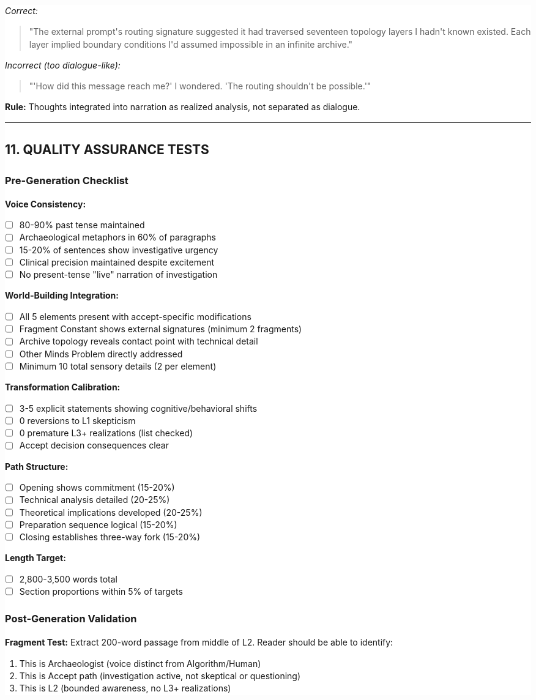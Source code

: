 *Correct:*
> "The external prompt's routing signature suggested it had traversed seventeen topology layers I hadn't known existed. Each layer implied boundary conditions I'd assumed impossible in an infinite archive."

*Incorrect (too dialogue-like):*
> "'How did this message reach me?' I wondered. 'The routing shouldn't be possible.'"

**Rule:** Thoughts integrated into narration as realized analysis, not separated as dialogue.

---

## 11. QUALITY ASSURANCE TESTS

### Pre-Generation Checklist

**Voice Consistency:**
- [ ] 80-90% past tense maintained
- [ ] Archaeological metaphors in 60% of paragraphs
- [ ] 15-20% of sentences show investigative urgency
- [ ] Clinical precision maintained despite excitement
- [ ] No present-tense "live" narration of investigation

**World-Building Integration:**
- [ ] All 5 elements present with accept-specific modifications
- [ ] Fragment Constant shows external signatures (minimum 2 fragments)
- [ ] Archive topology reveals contact point with technical detail
- [ ] Other Minds Problem directly addressed
- [ ] Minimum 10 total sensory details (2 per element)

**Transformation Calibration:**
- [ ] 3-5 explicit statements showing cognitive/behavioral shifts
- [ ] 0 reversions to L1 skepticism
- [ ] 0 premature L3+ realizations (list checked)
- [ ] Accept decision consequences clear

**Path Structure:**
- [ ] Opening shows commitment (15-20%)
- [ ] Technical analysis detailed (20-25%)
- [ ] Theoretical implications developed (20-25%)
- [ ] Preparation sequence logical (15-20%)
- [ ] Closing establishes three-way fork (15-20%)

**Length Target:**
- [ ] 2,800-3,500 words total
- [ ] Section proportions within 5% of targets

### Post-Generation Validation

**Fragment Test:**
Extract 200-word passage from middle of L2. Reader should be able to identify:
1. This is Archaeologist (voice distinct from Algorithm/Human)
2. This is Accept path (investigation active, not skeptical or questioning)
3. This is L2 (bounded awareness, no L3+ realizations)

